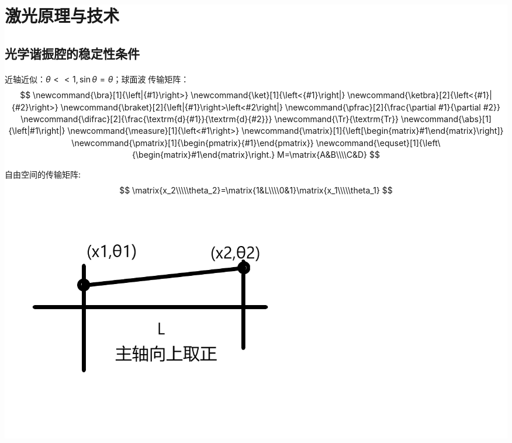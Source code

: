 # 激光原理与技术

## 光学谐振腔的稳定性条件

近轴近似：$\theta << 1,\sin\theta=\theta$；球面波
传输矩阵：
$$
\newcommand{\bra}[1]{\left|{#1}\right>}
\newcommand{\ket}[1]{\left<{#1}\right|}
\newcommand{\ketbra}[2]{\left<{#1}|{#2}\right>}
\newcommand{\braket}[2]{\left|{#1}\right>\left<#2\right|}
\newcommand{\pfrac}[2]{\frac{\partial #1}{\partial #2}}
\newcommand{\difrac}[2]{\frac{\textrm{d}{#1}}{\textrm{d}{#2}}}
\newcommand{\Tr}{\textrm{Tr}}
\newcommand{\abs}[1]{\left|#1\right|}
\newcommand{\measure}[1]{\left<#1\right>}
\newcommand{\matrix}[1]{\left[\begin{matrix}#1\end{matrix}\right]}
\newcommand{\pmatrix}[1]{\begin{pmatrix}{#1}\end{pmatrix}}
\newcommand{\equset}[1]{\left\{\begin{matrix}#1\end{matrix}\right.}
M=\matrix{A&B\\\\C&D}
$$

自由空间的传输矩阵:
$$
\matrix{x_2\\\\\theta_2}=\matrix{1&L\\\\0&1}\matrix{x_1\\\\\theta_1}
$$
<img src="assets/自由空间传输矩阵.png" alt="自由空间传输矩阵" style="zoom:67%;" />
